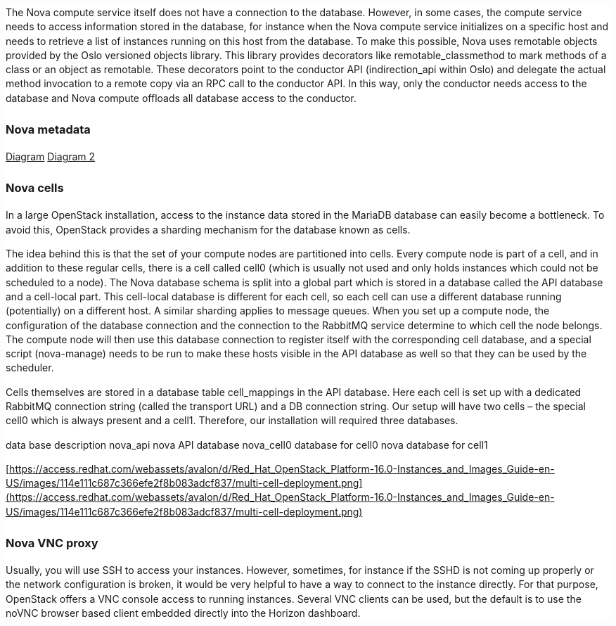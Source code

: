 The Nova compute service itself does not have a connection to the database. However, in some cases, the compute service needs to access information stored in the database, for instance when the Nova compute service initializes on a specific host and needs to retrieve a list of instances running on this host from the database. To make this possible, Nova uses remotable objects provided by the Oslo versioned objects library. This library provides decorators like remotable_classmethod to mark methods of a class or an object as remotable. These decorators point to the conductor API (indirection_api within Oslo) and delegate the actual method invocation to a remote copy via an RPC call to the conductor API. In this way, only the conductor needs access to the database and Nova compute offloads all database access to the conductor.

### Nova metadata 

[Diagram](https://tuantuluong.files.wordpress.com/2014/09/neutron-metadata-dhcp-agent.png)
[Diagram 2](https://ibm-blue-box-help.github.io/help-documentation/img/en/Openstack_metadata.png)

### Nova cells 

In a large OpenStack installation, access to the instance data stored in the MariaDB database can easily become a bottleneck. To avoid this, OpenStack provides a sharding mechanism for the database known as cells.

The idea behind this is that the set of your compute nodes are partitioned into cells. Every compute node is part of a cell, and in addition to these regular cells, there is a cell called cell0 (which is usually not used and only holds instances which could not be scheduled to a node). The Nova database schema is split into a global part which is stored in a database called the API database and a cell-local part. This cell-local database is different for each cell, so each cell can use a different database running (potentially) on a different host. A similar sharding applies to message queues. When you set up a compute node, the configuration of the database connection and the connection to the RabbitMQ service determine to which cell the node belongs. The compute node will then use this database connection to register itself with the corresponding cell database, and a special script (nova-manage) needs to be run to make these hosts visible in the API database as well so that they can be used by the scheduler.

Cells themselves are stored in a database table cell_mappings in the API database. Here each cell is set up with a dedicated RabbitMQ connection string (called the transport URL) and a DB connection string. Our setup will have two cells – the special cell0 which is always present and a cell1. Therefore, our installation will required three databases.

data base      description
nova_api       nova API database
nova_cell0     database for cell0
nova           database for cell1

[https://access.redhat.com/webassets/avalon/d/Red_Hat_OpenStack_Platform-16.0-Instances_and_Images_Guide-en-US/images/114e111c687c366efe2f8b083adcf837/multi-cell-deployment.png](https://access.redhat.com/webassets/avalon/d/Red_Hat_OpenStack_Platform-16.0-Instances_and_Images_Guide-en-US/images/114e111c687c366efe2f8b083adcf837/multi-cell-deployment.png)

### Nova VNC proxy 
Usually, you will use SSH to access your instances. However, sometimes, for instance if the SSHD is not coming up properly or the network configuration is broken, it would be very helpful to have a way to connect to the instance directly. For that purpose, OpenStack offers a VNC console access to running instances. Several VNC clients can be used, but the default is to use the noVNC browser based client embedded directly into the Horizon dashboard.
